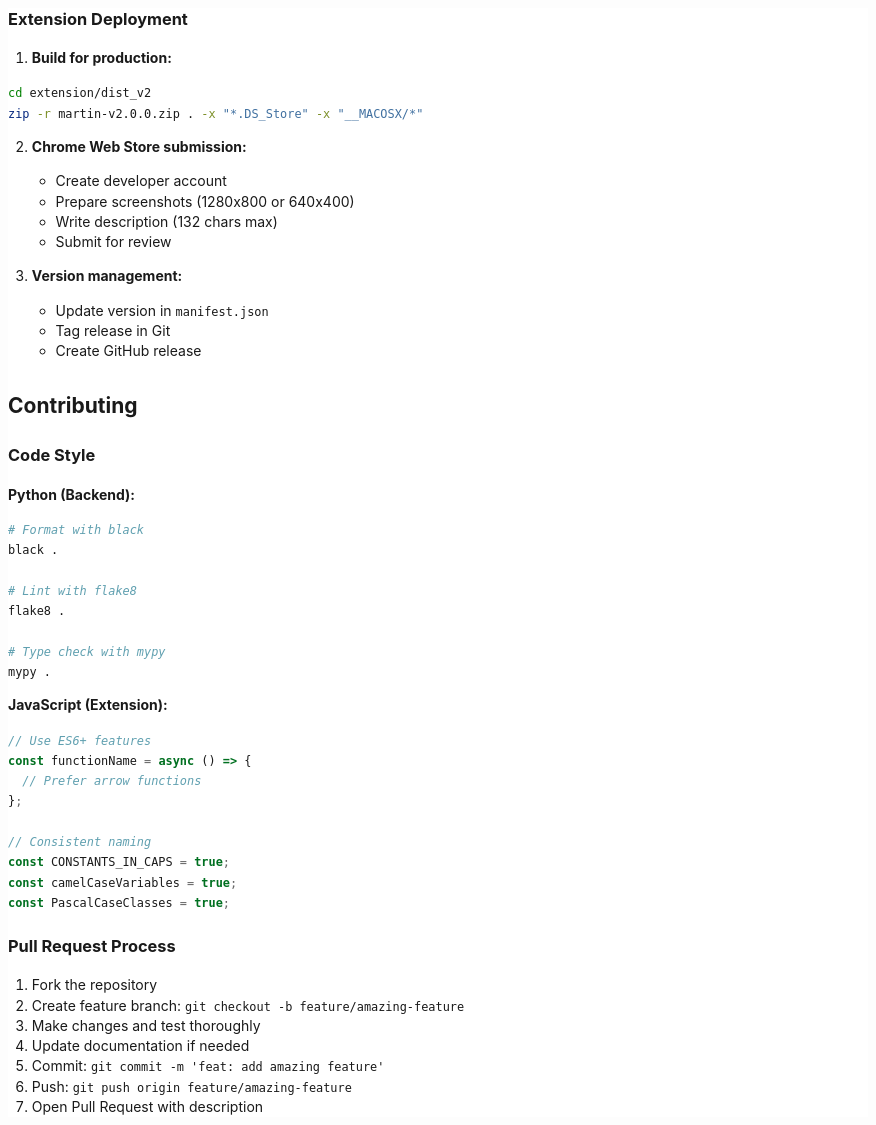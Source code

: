 ### Extension Deployment

1. **Build for production:**
```bash
cd extension/dist_v2
zip -r martin-v2.0.0.zip . -x "*.DS_Store" -x "__MACOSX/*"
```

2. **Chrome Web Store submission:**
   - Create developer account
   - Prepare screenshots (1280x800 or 640x400)
   - Write description (132 chars max)
   - Submit for review

3. **Version management:**
   - Update version in `manifest.json`
   - Tag release in Git
   - Create GitHub release

## Contributing

### Code Style

**Python (Backend):**
```bash
# Format with black
black .

# Lint with flake8
flake8 .

# Type check with mypy
mypy .
```

**JavaScript (Extension):**
```javascript
// Use ES6+ features
const functionName = async () => {
  // Prefer arrow functions
};

// Consistent naming
const CONSTANTS_IN_CAPS = true;
const camelCaseVariables = true;
const PascalCaseClasses = true;
```

### Pull Request Process

1. Fork the repository
2. Create feature branch: `git checkout -b feature/amazing-feature`
3. Make changes and test thoroughly
4. Update documentation if needed
5. Commit: `git commit -m 'feat: add amazing feature'`
6. Push: `git push origin feature/amazing-feature`
7. Open Pull Request with description
